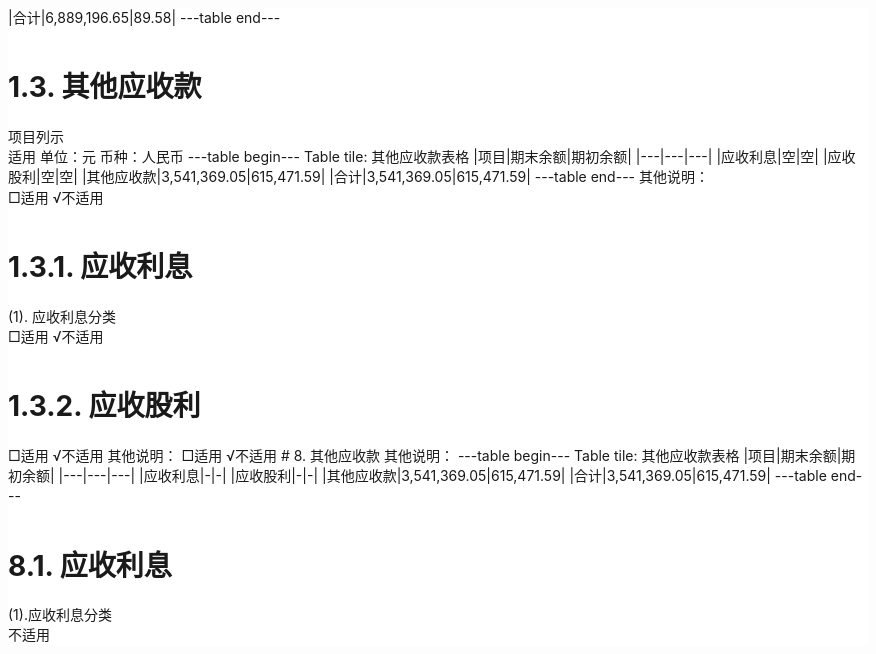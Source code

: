 |合计|6,889,196.65|89.58|
---table end---

# 1.3. 其他应收款
项目列示  
适用 单位：元 币种：人民币 
---table begin---
Table tile: 其他应收款表格
|项目|期末余额|期初余额|
|---|---|---|
|应收利息|空|空|
|应收股利|空|空|
|其他应收款|3,541,369.05|615,471.59|
|合计|3,541,369.05|615,471.59|
---table end---
其他说明：  
□适用 √不适用 

# 1.3.1. 应收利息
(1). 应收利息分类  
□适用 √不适用

# 1.3.2. 应收股利
□适用 √不适用
其他说明：
□适用  √不适用 # 8. 其他应收款
其他说明：
---table begin---
Table tile: 其他应收款表格
|项目|期末余额|期初余额|
|---|---|---|
|应收利息|-|-|
|应收股利|-|-|
|其他应收款|3,541,369.05|615,471.59|
|合计|3,541,369.05|615,471.59|
---table end---

# 8.1. 应收利息
(1).应收利息分类  
不适用 
